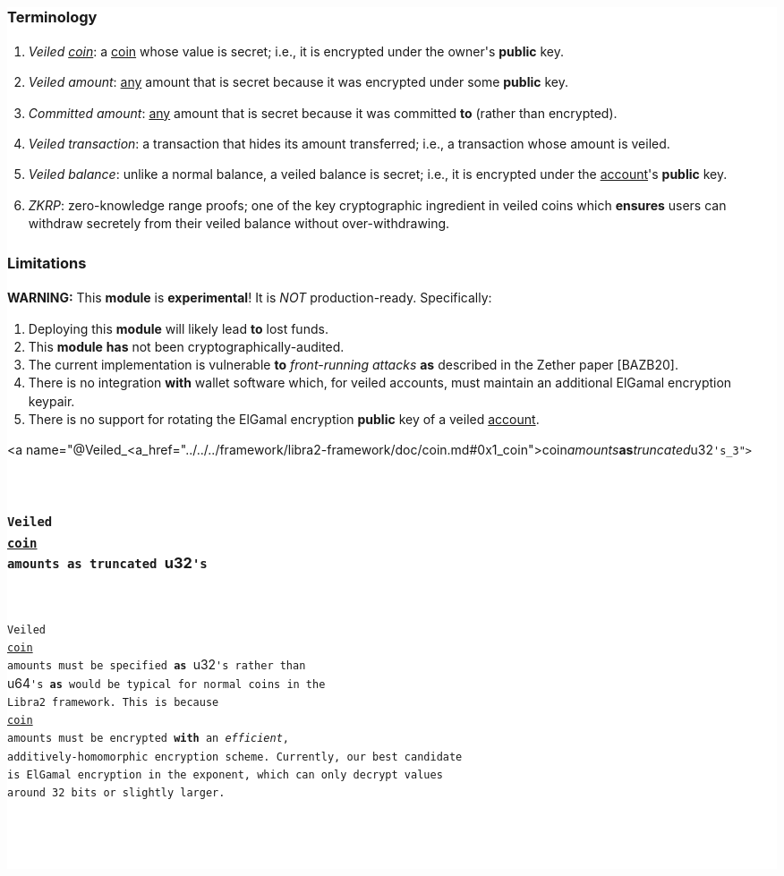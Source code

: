 ### Terminology


1. *Veiled <a href="../../../framework/libra2-framework/doc/coin.md#0x1_coin">coin</a>*: a <a href="../../../framework/libra2-framework/doc/coin.md#0x1_coin">coin</a> whose value is secret; i.e., it is encrypted under the owner's <b>public</b> key.

2. *Veiled amount*: <a href="../../../framework/libra2-framework/../libra2-stdlib/doc/any.md#0x1_any">any</a> amount that is secret because it was encrypted under some <b>public</b> key.
3. *Committed amount*: <a href="../../../framework/libra2-framework/../libra2-stdlib/doc/any.md#0x1_any">any</a> amount that is secret because it was committed <b>to</b> (rather than encrypted).

4. *Veiled transaction*: a transaction that hides its amount transferred; i.e., a transaction whose amount is veiled.

5. *Veiled balance*: unlike a normal balance, a veiled balance is secret; i.e., it is encrypted under the <a href="../../../framework/libra2-framework/doc/account.md#0x1_account">account</a>'s
<b>public</b> key.

6. *ZKRP*: zero-knowledge range proofs; one of the key cryptographic ingredient in veiled coins which <b>ensures</b> users
can withdraw secretely from their veiled balance without over-withdrawing.


<a name="@Limitations_2"></a>

### Limitations


**WARNING:** This <b>module</b> is **experimental**! It is *NOT* production-ready. Specifically:

1. Deploying this <b>module</b> will likely lead <b>to</b> lost funds.
2. This <b>module</b> <b>has</b> not been cryptographically-audited.
3. The current implementation is vulnerable <b>to</b> _front-running attacks_ <b>as</b> described in the Zether paper [BAZB20].
4. There is no integration <b>with</b> wallet software which, for veiled accounts, must maintain an additional ElGamal
encryption keypair.
5. There is no support for rotating the ElGamal encryption <b>public</b> key of a veiled <a href="../../../framework/libra2-framework/doc/account.md#0x1_account">account</a>.


<a name="@Veiled_<a_href="../../../framework/libra2-framework/doc/coin.md#0x1_coin">coin</a>_amounts_<b>as</b>_truncated_</code>u32<code>'s_3"></a>

### Veiled <a href="../../../framework/libra2-framework/doc/coin.md#0x1_coin">coin</a> amounts <b>as</b> truncated </code>u32<code>'s


Veiled <a href="../../../framework/libra2-framework/doc/coin.md#0x1_coin">coin</a> amounts must be specified <b>as</b> </code>u32<code>'s rather than </code>u64<code>'s <b>as</b> would be typical for normal coins in the
Libra2 framework. This is because <a href="../../../framework/libra2-framework/doc/coin.md#0x1_coin">coin</a> amounts must be encrypted <b>with</b> an *efficient*, additively-homomorphic encryption
scheme. Currently, our best candidate is ElGamal encryption in the exponent, which can only decrypt values around
32 bits or slightly larger.

